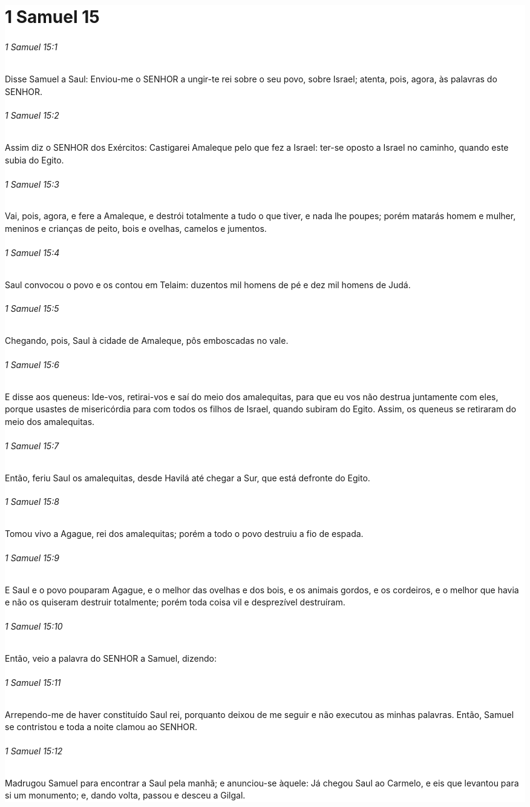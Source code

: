 # 1 Samuel 15

###### 1 Samuel 15:1

Disse Samuel a Saul: Enviou-me o SENHOR a ungir-te rei sobre o seu povo, sobre Israel; atenta, pois, agora, às palavras do SENHOR.

###### 1 Samuel 15:2

Assim diz o SENHOR dos Exércitos: Castigarei Amaleque pelo que fez a Israel: ter-se oposto a Israel no caminho, quando este subia do Egito.

###### 1 Samuel 15:3

Vai, pois, agora, e fere a Amaleque, e destrói totalmente a tudo o que tiver, e nada lhe poupes; porém matarás homem e mulher, meninos e crianças de peito, bois e ovelhas, camelos e jumentos.

###### 1 Samuel 15:4

Saul convocou o povo e os contou em Telaim: duzentos mil homens de pé e dez mil homens de Judá.

###### 1 Samuel 15:5

Chegando, pois, Saul à cidade de Amaleque, pôs emboscadas no vale.

###### 1 Samuel 15:6

E disse aos queneus: Ide-vos, retirai-vos e saí do meio dos amalequitas, para que eu vos não destrua juntamente com eles, porque usastes de misericórdia para com todos os filhos de Israel, quando subiram do Egito. Assim, os queneus se retiraram do meio dos amalequitas.

###### 1 Samuel 15:7

Então, feriu Saul os amalequitas, desde Havilá até chegar a Sur, que está defronte do Egito.

###### 1 Samuel 15:8

Tomou vivo a Agague, rei dos amalequitas; porém a todo o povo destruiu a fio de espada.

###### 1 Samuel 15:9

E Saul e o povo pouparam Agague, e o melhor das ovelhas e dos bois, e os animais gordos, e os cordeiros, e o melhor que havia e não os quiseram destruir totalmente; porém toda coisa vil e desprezível destruíram.

###### 1 Samuel 15:10

Então, veio a palavra do SENHOR a Samuel, dizendo:

###### 1 Samuel 15:11

Arrependo-me de haver constituído Saul rei, porquanto deixou de me seguir e não executou as minhas palavras. Então, Samuel se contristou e toda a noite clamou ao SENHOR.

###### 1 Samuel 15:12

Madrugou Samuel para encontrar a Saul pela manhã; e anunciou-se àquele: Já chegou Saul ao Carmelo, e eis que levantou para si um monumento; e, dando volta, passou e desceu a Gilgal.
